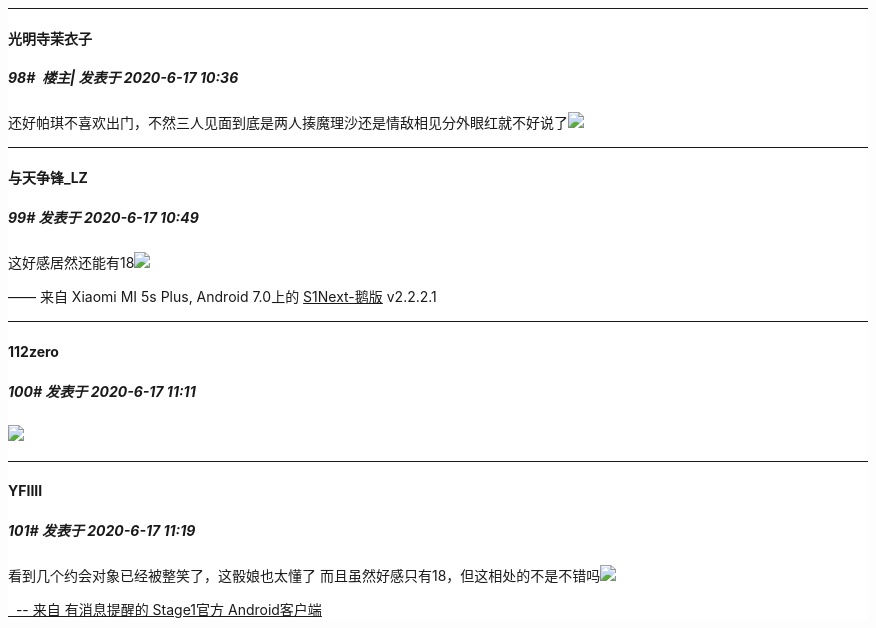 



-----

####  光明寺茉衣子  
##### 98#         楼主| 发表于 2020-6-17 10:36




还好帕琪不喜欢出门，不然三人见面到底是两人揍魔理沙还是情敌相见分外眼红就不好说了<img src="https://static.saraba1st.com/image/smiley/animal2017/008.png" referrerpolicy="no-referrer">







-----

####  与天争锋_LZ  
##### 99#       发表于 2020-6-17 10:49




这好感居然还能有18<img src="https://static.saraba1st.com/image/smiley/face2017/067.png" referrerpolicy="no-referrer">

—— 来自 Xiaomi MI 5s Plus, Android 7.0上的 [S1Next-鹅版](https://github.com/ykrank/S1-Next/releases) v2.2.2.1







-----

####  112zero  
##### 100#       发表于 2020-6-17 11:11



<img src="https://static.saraba1st.com/image/smiley/face2017/074.png" referrerpolicy="no-referrer">







-----

####  YFIIII  
##### 101#       发表于 2020-6-17 11:19




看到几个约会对象已经被整笑了，这骰娘也太懂了
而且虽然好感只有18，但这相处的不是不错吗<img src="https://static.saraba1st.com/image/smiley/face2017/067.png" referrerpolicy="no-referrer">

[  -- 来自 有消息提醒的 Stage1官方 Android客户端](https://www.coolapk.com/apk/140634)
